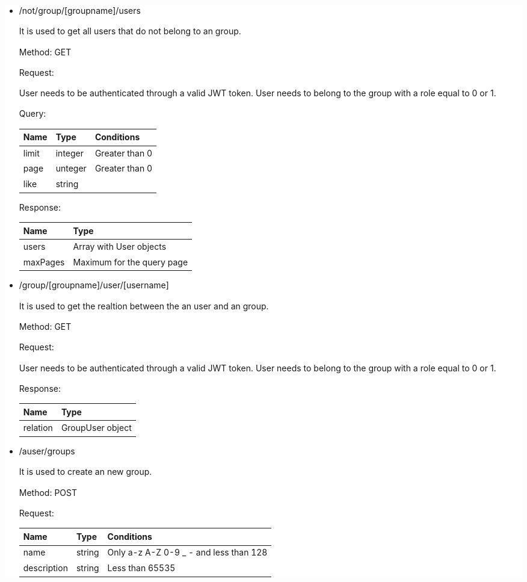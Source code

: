 - /not/group/[groupname]/users
	
	It is used to get all users that do not belong to an group.

	Method: GET

	Request:

	User needs to be authenticated through a valid JWT token.
	User needs to belong to the group with a role equal to 0 or 1.

	Query:

	| Name  | Type    | Conditions     |
	| ----- | ------- | -------------- |
	| limit | integer | Greater than 0 |
	| page  | unteger | Greater than 0 |
	| like  | string  |                |

	Response:

	| Name     | Type                       |
	| -------- | -------------------------- |
	| users    | Array with User objects    |
	| maxPages | Maximum for the query page |

- /group/[groupname]/user/[username]
	
	It is used to get the realtion between the an user and an group.

	Method: GET

	Request:

	User needs to be authenticated through a valid JWT token.
	User needs to belong to the group with a role equal to 0 or 1.

	Response:

	| Name     | Type             |
	| -------- | ---------------- |
	| relation | GroupUser object |

- /auser/groups
	
	It is used to create an new group.

	Method: POST

	Request:

	| Name        | Type   | Conditions                             |
	| ----------- | ------ | -------------------------------------- |
	| name        | string | Only a-z A-Z 0-9 _ - and less than 128 |
	| description | string | Less than 65535                        |
